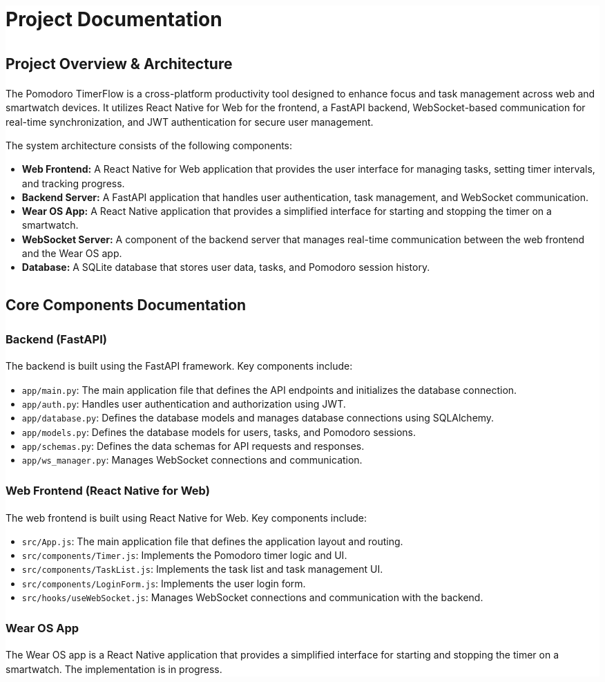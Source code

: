 # Project Documentation

## Project Overview & Architecture

The Pomodoro TimerFlow is a cross-platform productivity tool designed to enhance focus and task management across web and smartwatch devices. It utilizes React Native for Web for the frontend, a FastAPI backend, WebSocket-based communication for real-time synchronization, and JWT authentication for secure user management.

The system architecture consists of the following components:

*   **Web Frontend:** A React Native for Web application that provides the user interface for managing tasks, setting timer intervals, and tracking progress.
*   **Backend Server:** A FastAPI application that handles user authentication, task management, and WebSocket communication.
*   **Wear OS App:** A React Native application that provides a simplified interface for starting and stopping the timer on a smartwatch.
*   **WebSocket Server:** A component of the backend server that manages real-time communication between the web frontend and the Wear OS app.
*   **Database:** A SQLite database that stores user data, tasks, and Pomodoro session history.

## Core Components Documentation

### Backend (FastAPI)

The backend is built using the FastAPI framework. Key components include:

*   `app/main.py`: The main application file that defines the API endpoints and initializes the database connection.
*   `app/auth.py`: Handles user authentication and authorization using JWT.
*   `app/database.py`: Defines the database models and manages database connections using SQLAlchemy.
*   `app/models.py`: Defines the database models for users, tasks, and Pomodoro sessions.
*   `app/schemas.py`: Defines the data schemas for API requests and responses.
*   `app/ws_manager.py`: Manages WebSocket connections and communication.

### Web Frontend (React Native for Web)

The web frontend is built using React Native for Web. Key components include:

*   `src/App.js`: The main application file that defines the application layout and routing.
*   `src/components/Timer.js`: Implements the Pomodoro timer logic and UI.
*   `src/components/TaskList.js`: Implements the task list and task management UI.
*   `src/components/LoginForm.js`: Implements the user login form.
*   `src/hooks/useWebSocket.js`: Manages WebSocket connections and communication with the backend.

### Wear OS App

The Wear OS app is a React Native application that provides a simplified interface for starting and stopping the timer on a smartwatch. The implementation is in progress.
